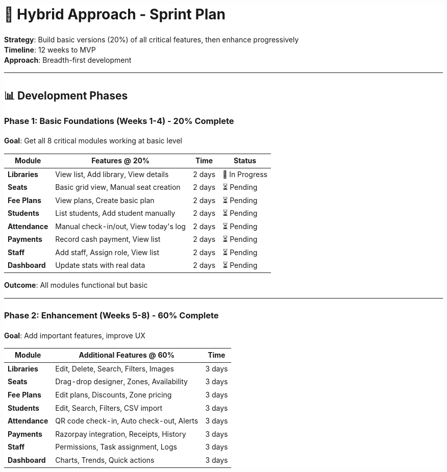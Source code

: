 # 🚀 Hybrid Approach - Sprint Plan

**Strategy**: Build basic versions (20%) of all critical features, then enhance progressively  
**Timeline**: 12 weeks to MVP  
**Approach**: Breadth-first development

---

## 📊 Development Phases

### Phase 1: Basic Foundations (Weeks 1-4) - 20% Complete

**Goal**: Get all 8 critical modules working at basic level

| Module | Features @ 20% | Time | Status |
|--------|----------------|------|--------|
| **Libraries** | View list, Add library, View details | 2 days | 🔄 In Progress |
| **Seats** | Basic grid view, Manual seat creation | 2 days | ⏳ Pending |
| **Fee Plans** | View plans, Create basic plan | 2 days | ⏳ Pending |
| **Students** | List students, Add student manually | 2 days | ⏳ Pending |
| **Attendance** | Manual check-in/out, View today's log | 2 days | ⏳ Pending |
| **Payments** | Record cash payment, View list | 2 days | ⏳ Pending |
| **Staff** | Add staff, Assign role, View list | 2 days | ⏳ Pending |
| **Dashboard** | Update stats with real data | 2 days | ⏳ Pending |

**Outcome**: All modules functional but basic

---

### Phase 2: Enhancement (Weeks 5-8) - 60% Complete

**Goal**: Add important features, improve UX

| Module | Additional Features @ 60% | Time |
|--------|---------------------------|------|
| **Libraries** | Edit, Delete, Search, Filters, Images | 3 days |
| **Seats** | Drag-drop designer, Zones, Availability | 3 days |
| **Fee Plans** | Edit plans, Discounts, Zone pricing | 3 days |
| **Students** | Edit, Search, Filters, CSV import | 3 days |
| **Attendance** | QR code check-in, Auto check-out, Alerts | 3 days |
| **Payments** | Razorpay integration, Receipts, History | 3 days |
| **Staff** | Permissions, Task assignment, Logs | 3 days |
| **Dashboard** | Charts, Trends, Quick actions | 3 days |
